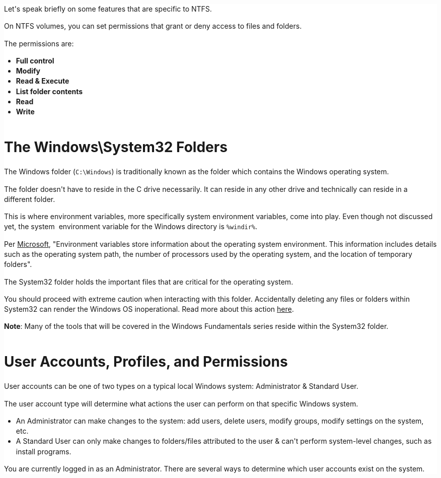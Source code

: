 Let's speak briefly on some features that are specific to NTFS.

On NTFS volumes, you can set permissions that grant or deny access to files and folders.

The permissions are:

- **Full control**
- **Modify**
- **Read & Execute**
- **List folder contents**
- **Read**
- **Write**

# The Windows\System32 Folders

The Windows folder (`C:\Windows`) is traditionally known as the folder which contains the Windows operating system.

The folder doesn't have to reside in the C drive necessarily. It can reside in any other drive and technically can reside in a different folder.

This is where environment variables, more specifically system environment variables, come into play. Even though not discussed yet, the system  environment variable for the Windows directory is `%windir%`.

Per [Microsoft](https://docs.microsoft.com/en-us/powershell/module/microsoft.powershell.core/about/about_environment_variables?view=powershell-7.1), "Environment variables store information about the operating system environment. This information includes details such as the operating system path, the number of processors used by the operating system, and the location of temporary folders".

The System32 folder holds the important files that are critical for the operating system.

You should proceed with extreme caution when interacting with this folder. Accidentally deleting any files or folders within System32 can render the Windows OS inoperational. Read more about this action [here](https://www.howtogeek.com/346997/what-is-the-system32-directory-and-why-you-shouldnt-delete-it/).

**Note**: Many of the tools that will be covered in the Windows Fundamentals series reside within the System32 folder.

# User Accounts, Profiles, and Permissions

User accounts can be one of two types on a typical local Windows system: Administrator & Standard User.

The user account type will determine what actions the user can perform on that specific Windows system.

- An Administrator can make changes to the system: add users, delete users, modify groups, modify settings on the system, etc.
- A Standard User can only make changes to folders/files attributed to the user & can't perform system-level changes, such as install programs.

You are currently logged in as an Administrator. There are several ways to determine which user accounts exist on the system.
